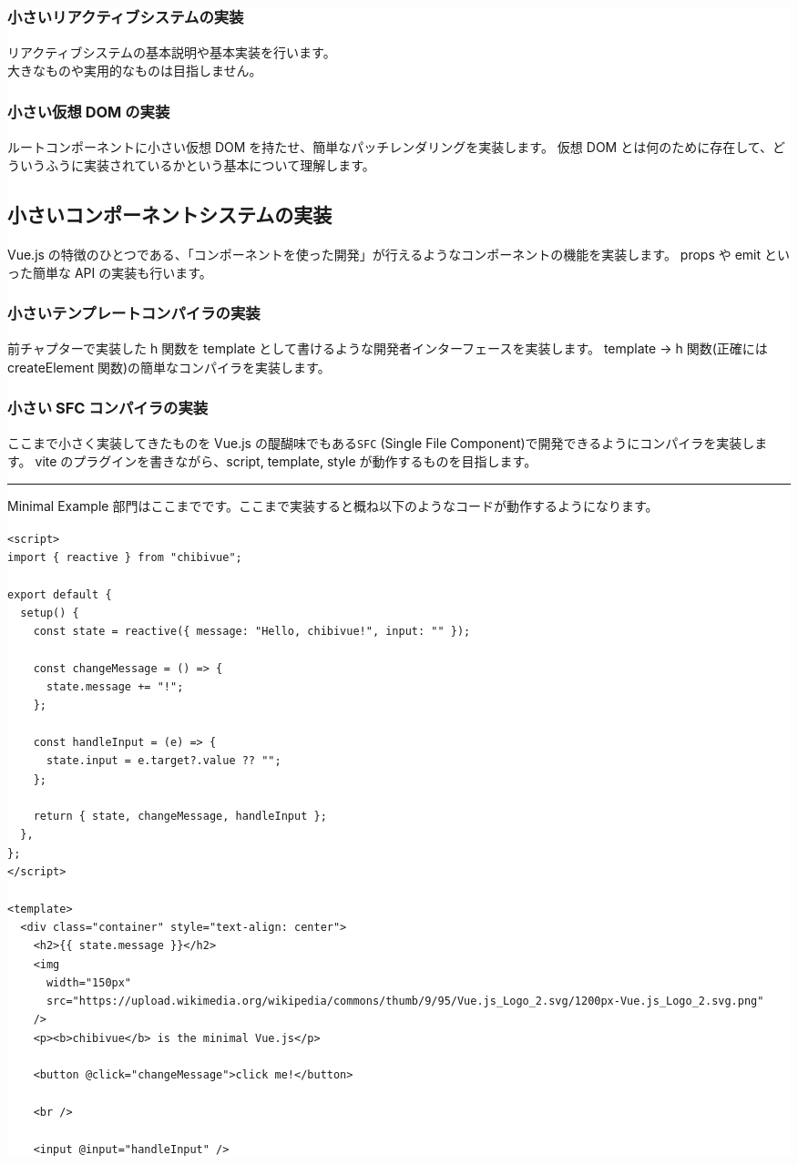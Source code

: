 ### 小さいリアクティブシステムの実装

リアクティブシステムの基本説明や基本実装を行います。  
大きなものや実用的なものは目指しません。

### 小さい仮想 DOM の実装

ルートコンポーネントに小さい仮想 DOM を持たせ、簡単なパッチレンダリングを実装します。
仮想 DOM とは何のために存在して、どういうふうに実装されているかという基本について理解します。

## 小さいコンポーネントシステムの実装

Vue.js の特徴のひとつである、「コンポーネントを使った開発」が行えるようなコンポーネントの機能を実装します。
props や emit といった簡単な API の実装も行います。

### 小さいテンプレートコンパイラの実装

前チャプターで実装した h 関数を template として書けるような開発者インターフェースを実装します。
template -> h 関数(正確には createElement 関数)の簡単なコンパイラを実装します。

### 小さい SFC コンパイラの実装

ここまで小さく実装してきたものを Vue.js の醍醐味でもある`SFC` (Single File Component)で開発できるようにコンパイラを実装します。
vite のプラグインを書きながら、script, template, style が動作するものを目指します。

---

Minimal Example 部門はここまでです。ここまで実装すると概ね以下のようなコードが動作するようになります。

```vue
<script>
import { reactive } from "chibivue";

export default {
  setup() {
    const state = reactive({ message: "Hello, chibivue!", input: "" });

    const changeMessage = () => {
      state.message += "!";
    };

    const handleInput = (e) => {
      state.input = e.target?.value ?? "";
    };

    return { state, changeMessage, handleInput };
  },
};
</script>

<template>
  <div class="container" style="text-align: center">
    <h2>{{ state.message }}</h2>
    <img
      width="150px"
      src="https://upload.wikimedia.org/wikipedia/commons/thumb/9/95/Vue.js_Logo_2.svg/1200px-Vue.js_Logo_2.svg.png"
    />
    <p><b>chibivue</b> is the minimal Vue.js</p>

    <button @click="changeMessage">click me!</button>

    <br />

    <input @input="handleInput" />
```